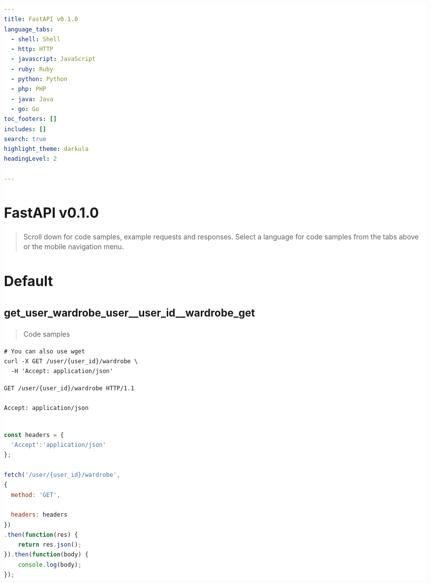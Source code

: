 ```yaml
---
title: FastAPI v0.1.0
language_tabs:
  - shell: Shell
  - http: HTTP
  - javascript: JavaScript
  - ruby: Ruby
  - python: Python
  - php: PHP
  - java: Java
  - go: Go
toc_footers: []
includes: []
search: true
highlight_theme: darkula
headingLevel: 2

---
```




<h1 id="fastapi">FastAPI v0.1.0</h1>

> Scroll down for code samples, example requests and responses. Select a language for code samples from the tabs above or the mobile navigation menu.

<h1 id="fastapi-default">Default</h1>

## get_user_wardrobe_user__user_id__wardrobe_get

<a id="opIdget_user_wardrobe_user__user_id__wardrobe_get"></a>

> Code samples

```shell
# You can also use wget
curl -X GET /user/{user_id}/wardrobe \
  -H 'Accept: application/json'

```

```http
GET /user/{user_id}/wardrobe HTTP/1.1

Accept: application/json

```

```javascript

const headers = {
  'Accept':'application/json'
};

fetch('/user/{user_id}/wardrobe',
{
  method: 'GET',

  headers: headers
})
.then(function(res) {
    return res.json();
}).then(function(body) {
    console.log(body);
});

```